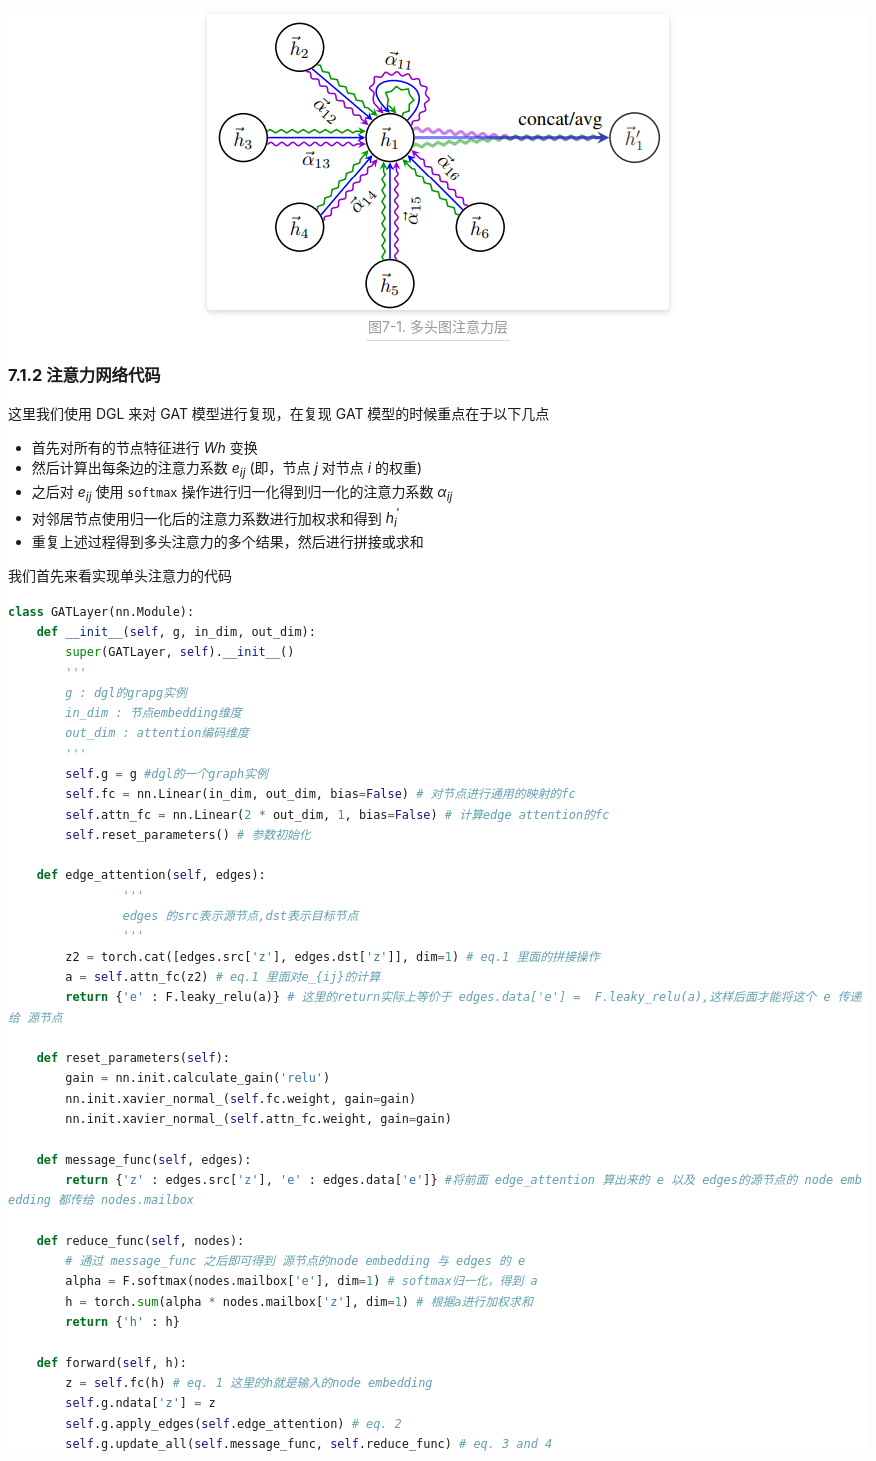 <center>
<img style="border-radius: 0.3125em;
box-shadow: 0 2px 4px 0 rgba(34,36,38,.12),0 2px 10px 0 rgba(34,36,38,.08);"
src="../../figures/07图注意力网络/7_gat_multi.png">
<br>
<div style="color:orange; border-bottom: 1px solid #d9d9d9;
display: inline-block;
color: #999;
padding: 2px;">图7-1. 多头图注意力层</div>
</center>

### 7.1.2 注意力网络代码
这里我们使用 DGL 来对 GAT 模型进行复现，在复现 GAT 模型的时候重点在于以下几点
- 首先对所有的节点特征进行 $Wh$ 变换
- 然后计算出每条边的注意力系数 $e_{ij}$ (即，节点 $j$ 对节点 $i$ 的权重)
- 之后对 $e_{ij}$ 使用 `softmax` 操作进行归一化得到归一化的注意力系数 $\alpha_{ij}$
- 对邻居节点使用归一化后的注意力系数进行加权求和得到 $h_i^{\prime}$
- 重复上述过程得到多头注意力的多个结果，然后进行拼接或求和

我们首先来看实现单头注意力的代码

```python
class GATLayer(nn.Module):
    def __init__(self, g, in_dim, out_dim):
        super(GATLayer, self).__init__()
        '''
        g : dgl的grapg实例
        in_dim : 节点embedding维度
        out_dim : attention编码维度
        '''
        self.g = g #dgl的一个graph实例
        self.fc = nn.Linear(in_dim, out_dim, bias=False) # 对节点进行通用的映射的fc
        self.attn_fc = nn.Linear(2 * out_dim, 1, bias=False) # 计算edge attention的fc
        self.reset_parameters() # 参数初始化
        
    def edge_attention(self, edges):
				'''
				edges 的src表示源节点,dst表示目标节点
				'''
        z2 = torch.cat([edges.src['z'], edges.dst['z']], dim=1) # eq.1 里面的拼接操作
        a = self.attn_fc(z2) # eq.1 里面对e_{ij}的计算
        return {'e' : F.leaky_relu(a)} # 这里的return实际上等价于 edges.data['e'] =  F.leaky_relu(a),这样后面才能将这个 e 传递给 源节点 
      
    def reset_parameters(self):
        gain = nn.init.calculate_gain('relu')
        nn.init.xavier_normal_(self.fc.weight, gain=gain)
        nn.init.xavier_normal_(self.attn_fc.weight, gain=gain)
    
    def message_func(self, edges):
        return {'z' : edges.src['z'], 'e' : edges.data['e']} #将前面 edge_attention 算出来的 e 以及 edges的源节点的 node embedding 都传给 nodes.mailbox 
    
    def reduce_func(self, nodes):
      	# 通过 message_func 之后即可得到 源节点的node embedding 与 edges 的 e
        alpha = F.softmax(nodes.mailbox['e'], dim=1) # softmax归一化，得到 a
        h = torch.sum(alpha * nodes.mailbox['z'], dim=1) # 根据a进行加权求和
        return {'h' : h}
    
    def forward(self, h):
        z = self.fc(h) # eq. 1 这里的h就是输入的node embedding
        self.g.ndata['z'] = z 
        self.g.apply_edges(self.edge_attention) # eq. 2
        self.g.update_all(self.message_func, self.reduce_func) # eq. 3 and 4
```
